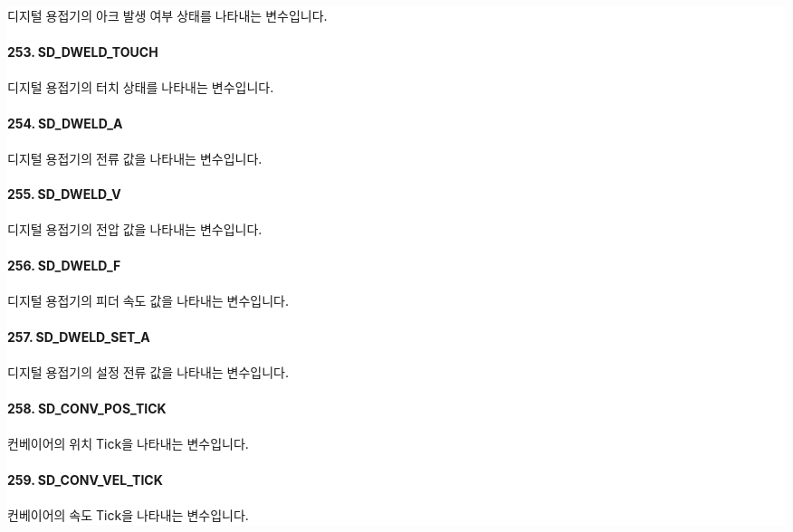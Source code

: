 디지털 용접기의 아크 발생 여부 상태를 나타내는 변수입니다.

#### 253. SD_DWELD_TOUCH

디지털 용접기의 터치 상태를 나타내는 변수입니다.

#### 254. SD_DWELD_A

디지털 용접기의 전류 값을 나타내는 변수입니다.

#### 255. SD_DWELD_V

디지털 용접기의 전압 값을 나타내는 변수입니다.

#### 256. SD_DWELD_F

디지털 용접기의 피더 속도 값을 나타내는 변수입니다.

#### 257. SD_DWELD_SET_A

디지털 용접기의 설정 전류 값을 나타내는 변수입니다.

#### 258. SD_CONV_POS_TICK

컨베이어의 위치 Tick을 나타내는 변수입니다.

#### 259. SD_CONV_VEL_TICK

컨베이어의 속도 Tick을 나타내는 변수입니다.
